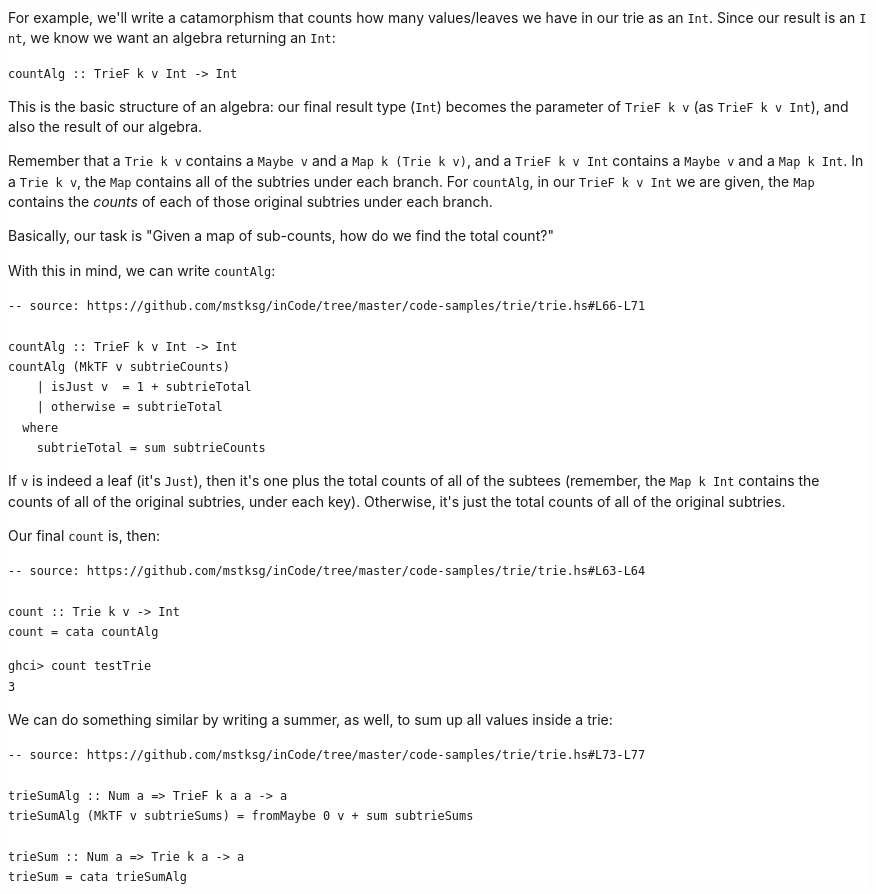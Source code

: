 For example, we'll write a catamorphism that counts how many values/leaves we
have in our trie as an `Int`. Since our result is an `Int`, we know we want an
algebra returning an `Int`:

``` {.haskell}
countAlg :: TrieF k v Int -> Int
```

This is the basic structure of an algebra: our final result type (`Int`) becomes
the parameter of `TrieF k v` (as `TrieF k v Int`), and also the result of our
algebra.

Remember that a `Trie k v` contains a `Maybe v` and a `Map k (Trie k v)`, and a
`TrieF k v Int` contains a `Maybe v` and a `Map k Int`. In a `Trie k v`, the
`Map` contains all of the subtries under each branch. For `countAlg`, in our
`TrieF k v Int` we are given, the `Map` contains the *counts* of each of those
original subtries under each branch.

Basically, our task is "Given a map of sub-counts, how do we find the total
count?"

With this in mind, we can write `countAlg`:

``` {.haskell}
-- source: https://github.com/mstksg/inCode/tree/master/code-samples/trie/trie.hs#L66-L71

countAlg :: TrieF k v Int -> Int
countAlg (MkTF v subtrieCounts)
    | isJust v  = 1 + subtrieTotal
    | otherwise = subtrieTotal
  where
    subtrieTotal = sum subtrieCounts
```

If `v` is indeed a leaf (it's `Just`), then it's one plus the total counts of
all of the subtees (remember, the `Map k Int` contains the counts of all of the
original subtries, under each key). Otherwise, it's just the total counts of all
of the original subtries.

Our final `count` is, then:

``` {.haskell}
-- source: https://github.com/mstksg/inCode/tree/master/code-samples/trie/trie.hs#L63-L64

count :: Trie k v -> Int
count = cata countAlg
```

``` {.haskell}
ghci> count testTrie
3
```

We can do something similar by writing a summer, as well, to sum up all values
inside a trie:

``` {.haskell}
-- source: https://github.com/mstksg/inCode/tree/master/code-samples/trie/trie.hs#L73-L77

trieSumAlg :: Num a => TrieF k a a -> a
trieSumAlg (MkTF v subtrieSums) = fromMaybe 0 v + sum subtrieSums

trieSum :: Num a => Trie k a -> a
trieSum = cata trieSumAlg
```
